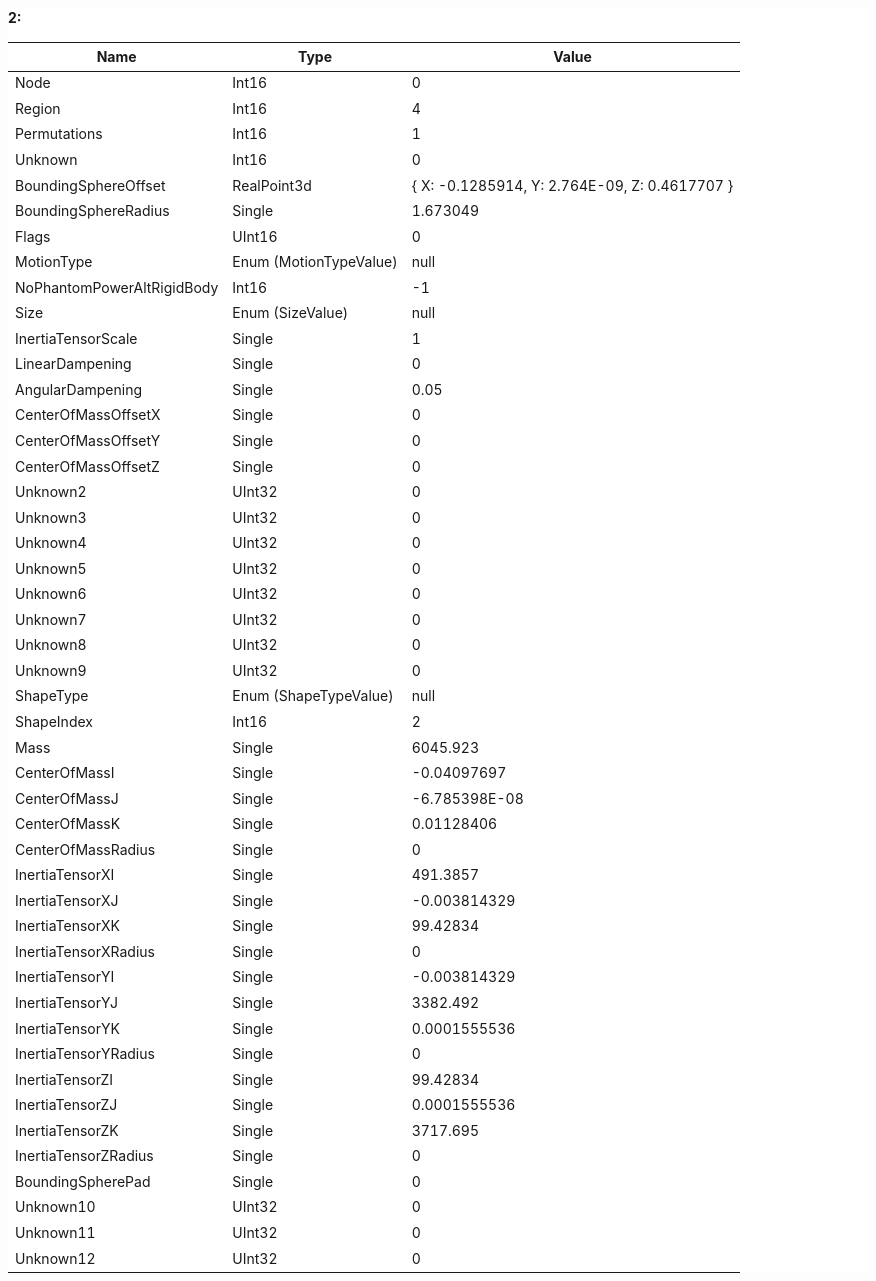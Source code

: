 
**2:**

Name	| Type	| Value
---	|---	|---	|
Node	|Int16	|0
Region	|Int16	|4
Permutations	|Int16	|1
Unknown	|Int16	|0
BoundingSphereOffset	|RealPoint3d	|{ X: -0.1285914, Y: 2.764E-09, Z: 0.4617707 }
BoundingSphereRadius	|Single	|1.673049
Flags	|UInt16	|0
MotionType	|Enum (MotionTypeValue)	|null
NoPhantomPowerAltRigidBody	|Int16	|-1
Size	|Enum (SizeValue)	|null
InertiaTensorScale	|Single	|1
LinearDampening	|Single	|0
AngularDampening	|Single	|0.05
CenterOfMassOffsetX	|Single	|0
CenterOfMassOffsetY	|Single	|0
CenterOfMassOffsetZ	|Single	|0
Unknown2	|UInt32	|0
Unknown3	|UInt32	|0
Unknown4	|UInt32	|0
Unknown5	|UInt32	|0
Unknown6	|UInt32	|0
Unknown7	|UInt32	|0
Unknown8	|UInt32	|0
Unknown9	|UInt32	|0
ShapeType	|Enum (ShapeTypeValue)	|null
ShapeIndex	|Int16	|2
Mass	|Single	|6045.923
CenterOfMassI	|Single	|-0.04097697
CenterOfMassJ	|Single	|-6.785398E-08
CenterOfMassK	|Single	|0.01128406
CenterOfMassRadius	|Single	|0
InertiaTensorXI	|Single	|491.3857
InertiaTensorXJ	|Single	|-0.003814329
InertiaTensorXK	|Single	|99.42834
InertiaTensorXRadius	|Single	|0
InertiaTensorYI	|Single	|-0.003814329
InertiaTensorYJ	|Single	|3382.492
InertiaTensorYK	|Single	|0.0001555536
InertiaTensorYRadius	|Single	|0
InertiaTensorZI	|Single	|99.42834
InertiaTensorZJ	|Single	|0.0001555536
InertiaTensorZK	|Single	|3717.695
InertiaTensorZRadius	|Single	|0
BoundingSpherePad	|Single	|0
Unknown10	|UInt32	|0
Unknown11	|UInt32	|0
Unknown12	|UInt32	|0
